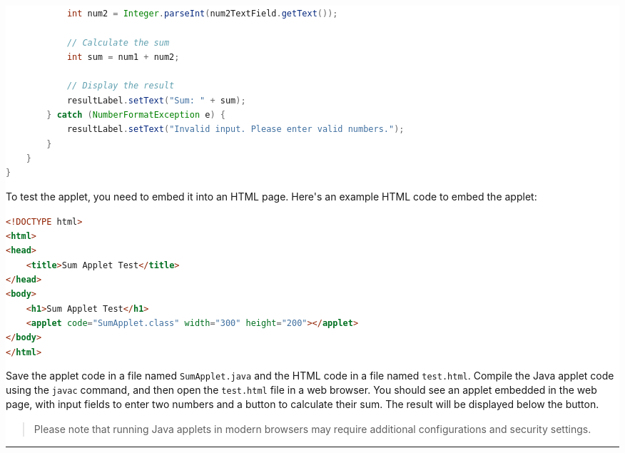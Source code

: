 ```java
            int num2 = Integer.parseInt(num2TextField.getText());

            // Calculate the sum
            int sum = num1 + num2;

            // Display the result
            resultLabel.setText("Sum: " + sum);
        } catch (NumberFormatException e) {
            resultLabel.setText("Invalid input. Please enter valid numbers.");
        }
    }
}
```

To test the applet, you need to embed it into an HTML page. Here's an example HTML code to embed the applet:

```html
<!DOCTYPE html>
<html>
<head>
    <title>Sum Applet Test</title>
</head>
<body>
    <h1>Sum Applet Test</h1>
    <applet code="SumApplet.class" width="300" height="200"></applet>
</body>
</html>
```

Save the applet code in a file named `SumApplet.java` and the HTML code in a file named `test.html`. Compile the Java applet code using the `javac` command, and then open the `test.html` file in a web browser. You should see an applet embedded in the web page, with input fields to enter two numbers and a button to calculate their sum. The result will be displayed below the button.

>Please note that running Java applets in modern browsers may require additional configurations and security settings.

---